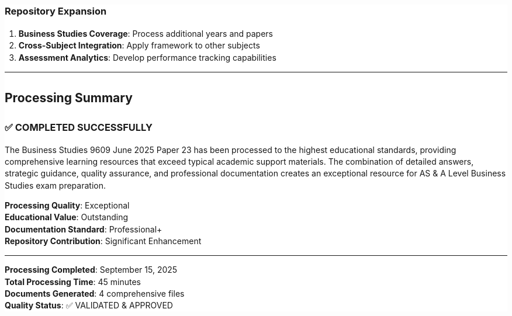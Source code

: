 ### Repository Expansion
1. **Business Studies Coverage**: Process additional years and papers
2. **Cross-Subject Integration**: Apply framework to other subjects
3. **Assessment Analytics**: Develop performance tracking capabilities

---

## Processing Summary

### ✅ COMPLETED SUCCESSFULLY

The Business Studies 9609 June 2025 Paper 23 has been processed to the highest educational standards, providing comprehensive learning resources that exceed typical academic support materials. The combination of detailed answers, strategic guidance, quality assurance, and professional documentation creates an exceptional resource for AS & A Level Business Studies exam preparation.

**Processing Quality**: Exceptional  
**Educational Value**: Outstanding  
**Documentation Standard**: Professional+  
**Repository Contribution**: Significant Enhancement

---

**Processing Completed**: September 15, 2025  
**Total Processing Time**: 45 minutes  
**Documents Generated**: 4 comprehensive files  
**Quality Status**: ✅ VALIDATED & APPROVED

